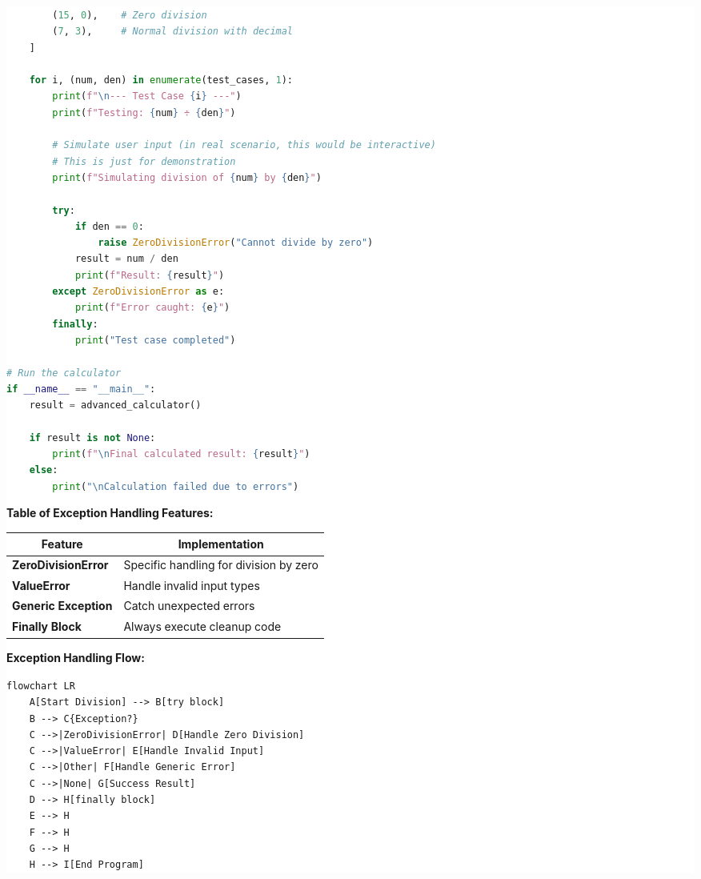 ```python
        (15, 0),    # Zero division
        (7, 3),     # Normal division with decimal
    ]
    
    for i, (num, den) in enumerate(test_cases, 1):
        print(f"\n--- Test Case {i} ---")
        print(f"Testing: {num} ÷ {den}")
        
        # Simulate user input (in real scenario, this would be interactive)
        # This is just for demonstration
        print(f"Simulating division of {num} by {den}")
        
        try:
            if den == 0:
                raise ZeroDivisionError("Cannot divide by zero")
            result = num / den
            print(f"Result: {result}")
        except ZeroDivisionError as e:
            print(f"Error caught: {e}")
        finally:
            print("Test case completed")

# Run the calculator
if __name__ == "__main__":
    result = advanced_calculator()
    
    if result is not None:
        print(f"\nFinal calculated result: {result}")
    else:
        print("\nCalculation failed due to errors")
```

**Table of Exception Handling Features:**

| **Feature** | **Implementation** |
|-------------|-------------------|
| **ZeroDivisionError** | Specific handling for division by zero |
| **ValueError** | Handle invalid input types |
| **Generic Exception** | Catch unexpected errors |
| **Finally Block** | Always execute cleanup code |

**Exception Handling Flow:**

```mermaid
flowchart LR
    A[Start Division] --> B[try block]
    B --> C{Exception?}
    C -->|ZeroDivisionError| D[Handle Zero Division]
    C -->|ValueError| E[Handle Invalid Input]
    C -->|Other| F[Handle Generic Error]
    C -->|None| G[Success Result]
    D --> H[finally block]
    E --> H
    F --> H
    G --> H
    H --> I[End Program]
```
